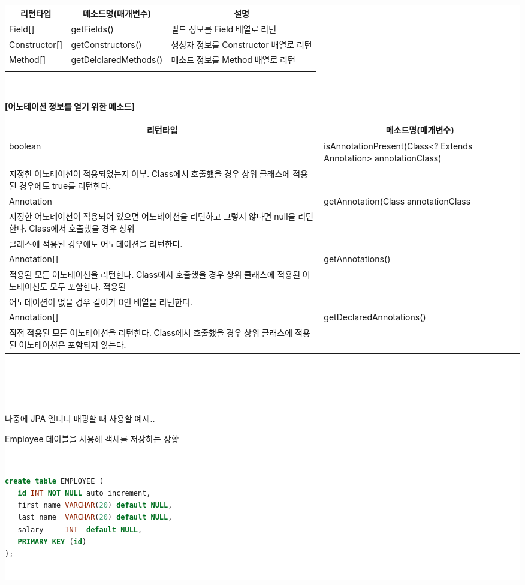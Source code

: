 | 리턴타입 | 메소드명(매개변수) | 설명 |
| --- | --- | --- |
| Field[] | getFields() | 필드 정보를 Field 배열로 리턴 |
| Constructor[] | getConstructors() | 생성자 정보를 Constructor 배열로 리턴 |
| Method[] | getDelclaredMethods() | 메소드 정보를 Method 배열로 리턴 |
|  |  |  |


<br>

**[어노테이션 정보를 얻기 위한 메소드]**

| 리턴타입 | 메소드명(매개변수) |
| --- | --- |
| boolean | isAnnotationPresent(Class<? Extends Annotation> annotationClass) |
| 지정한 어노테이션이 적용되었는지 여부. Class에서 호출했을 경우 상위 클래스에 적용된 경우에도 true를 리턴한다. |  |
| Annotation | getAnnotation(Class<T> annotationClass |
| 지정한 어노테이션이 적용되어 있으면 어노테이션을 리턴하고 그렇지 않다면 null을 리턴한다. Class에서 호출했을 경우 상위
클래스에 적용된 경우에도 어노테이션을 리턴한다. |  |
| Annotation[] | getAnnotations() |
| 적용된 모든 어노테이션을 리턴한다. Class에서 호출했을 경우 상위 클래스에 적용된 어노테이션도 모두 포함한다. 적용된
어노테이션이 없을 경우 길이가 0인 배열을 리턴한다. |  |
| Annotation[] | getDeclaredAnnotations() |
| 직접 적용된 모든 어노테이션을 리턴한다. Class에서 호출했을 경우 상위 클래스에 적용된 어노테이션은 포함되지 않는다. |  |

<br>

---

<br>

나중에 JPA 엔티티 매핑할 때 사용할 예제.. 

Employee 테이블을 사용해 객체를 저장하는 상황

<br>

```sql
create table EMPLOYEE (
   id INT NOT NULL auto_increment,
   first_name VARCHAR(20) default NULL,
   last_name  VARCHAR(20) default NULL,
   salary     INT  default NULL,
   PRIMARY KEY (id)
);
```

<br>
